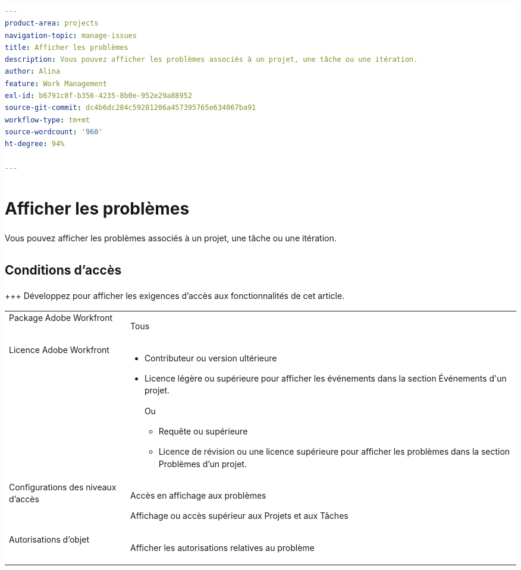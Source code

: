 ```yaml
---
product-area: projects
navigation-topic: manage-issues
title: Afficher les problèmes
description: Vous pouvez afficher les problèmes associés à un projet, une tâche ou une itération.
author: Alina
feature: Work Management
exl-id: b6791c8f-b356-4235-8b0e-952e29a88952
source-git-commit: dc4b6dc284c59281206a457395765e634067ba91
workflow-type: tm+mt
source-wordcount: '960'
ht-degree: 94%

---
```


# Afficher les problèmes



Vous pouvez afficher les problèmes associés à un projet, une tâche ou une itération.

## Conditions d’accès

+++ Développez pour afficher les exigences d’accès aux fonctionnalités de cet article. 

<table style="table-layout:auto"> 
 <col> 
 <col> 
 <tbody> 
  <tr> 
   <td role="rowheader">Package Adobe Workfront</td> 
   <td> <p>Tous</p> </td> 
  </tr> 
  <tr> 
   <td role="rowheader">Licence Adobe Workfront</td> 
   <td> 
   <ul><li><p>Contributeur ou version ultérieure</p></li> <li><p>Licence légère ou supérieure pour afficher les événements dans la section Événements d'un projet.</p></li>

Ou

<ul><li><p>Requête ou supérieure</p></li> <li><p>Licence de révision ou une licence supérieure pour afficher les problèmes dans la section Problèmes d’un projet.</p></li></ul> </td> 
  </tr> 
  <tr> 
   <td role="rowheader">Configurations des niveaux d’accès</td> 
   <td> <p>Accès en affichage aux problèmes</p> <p>Affichage ou accès supérieur aux Projets et aux Tâches</p> </td> 
  </tr> 
  <tr> 
   <td role="rowheader">Autorisations d’objet</td> 
   <td> <p>Afficher les autorisations relatives au problème</p> </td> 
  </tr> 
 </tbody> 
</table>
